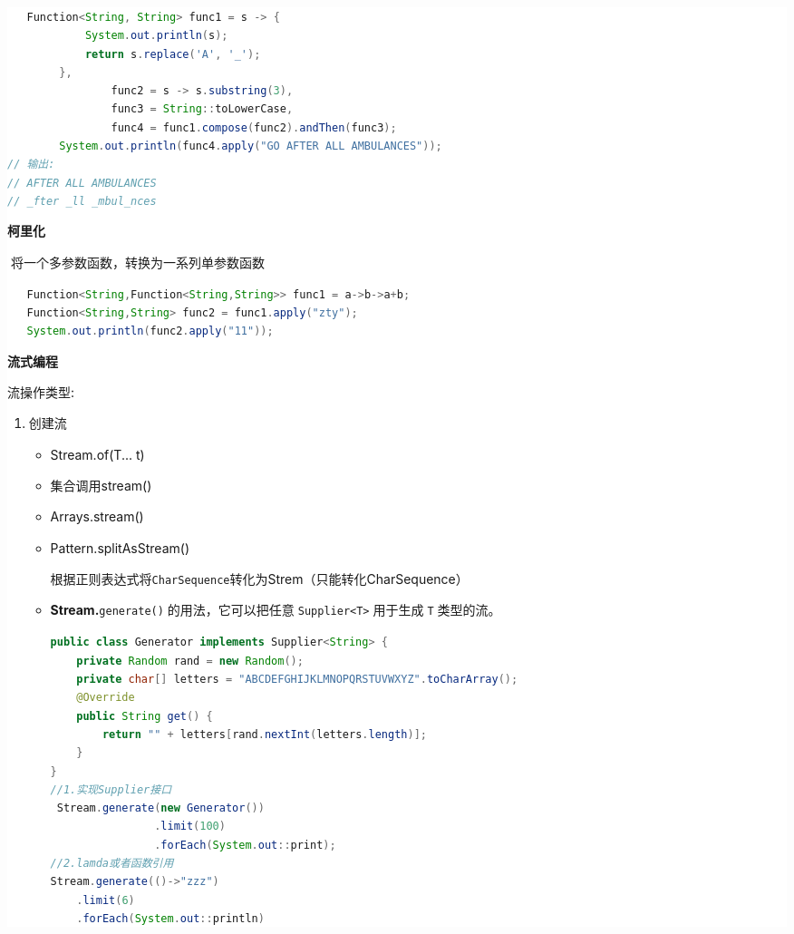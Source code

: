   ```java
     Function<String, String> func1 = s -> {
              System.out.println(s);
              return s.replace('A', '_');
          },
                  func2 = s -> s.substring(3),
                  func3 = String::toLowerCase,
                  func4 = func1.compose(func2).andThen(func3);
          System.out.println(func4.apply("GO AFTER ALL AMBULANCES"));
  // 输出:
  // AFTER ALL AMBULANCES
  // _fter _ll _mbul_nces
  ```

  

  **柯里化**

  ​	将一个多参数函数，转换为一系列单参数函数

  ```java
     Function<String,Function<String,String>> func1 = a->b->a+b;
     Function<String,String> func2 = func1.apply("zty");
     System.out.println(func2.apply("11"));
  ```

  **流式编程**

  流操作类型:

  1. 创建流 

     * Stream.of(T... t) 

     * 集合调用stream()

     * Arrays.stream()

     * Pattern.splitAsStream()

       根据正则表达式将`CharSequence`转化为Strem<String>（只能转化CharSequence）

     * **Stream.**`generate()` 的用法，它可以把任意 `Supplier<T>` 用于生成 `T` 类型的流。

       ```java
       public class Generator implements Supplier<String> {
           private Random rand = new Random();
           private char[] letters = "ABCDEFGHIJKLMNOPQRSTUVWXYZ".toCharArray();
           @Override
           public String get() {
               return "" + letters[rand.nextInt(letters.length)];
           }
       }
       //1.实现Supplier接口
        Stream.generate(new Generator())
                       .limit(100)
                       .forEach(System.out::print);
       //2.lamda或者函数引用
       Stream.generate(()->"zzz")
           .limit(6)
           .forEach(System.out::println)
       ```
